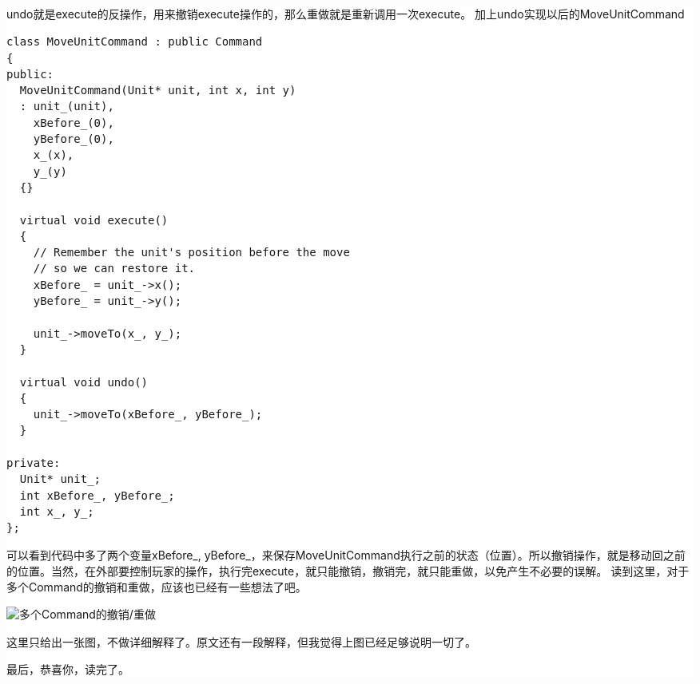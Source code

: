 undo就是execute的反操作，用来撤销execute操作的，那么重做就是重新调用一次execute。 加上undo实现以后的MoveUnitCommand

<pre lang='cpp'>class MoveUnitCommand : public Command
{
public:
  MoveUnitCommand(Unit* unit, int x, int y)
  : unit_(unit),
    xBefore_(0),
    yBefore_(0),
    x_(x),
    y_(y)
  {}

  virtual void execute()
  {
    // Remember the unit's position before the move
    // so we can restore it.
    xBefore_ = unit_->x();
    yBefore_ = unit_->y();

    unit_->moveTo(x_, y_);
  }

  virtual void undo()
  {
    unit_->moveTo(xBefore_, yBefore_);
  }

private:
  Unit* unit_;
  int xBefore_, yBefore_;
  int x_, y_;
};
</pre>

可以看到代码中多了两个变量xBefore_, yBefore_，来保存MoveUnitCommand执行之前的状态（位置）。所以撤销操作，就是移动回之前的位置。当然，在外部要控制玩家的操作，执行完execute，就只能撤销，撤销完，就只能重做，以免产生不必要的误解。 读到这里，对于多个Command的撤销和重做，应该也已经有一些想法了吧。

![多个Command的撤销/重做][6]

这里只给出一张图，不做详细解释了。原文还有一段解释，但我觉得上图已经足够说明一切了。

最后，恭喜你，读完了。

 [1]: http://gameprogrammingpatterns.com/
 [2]: http://c2.com/cgi/wiki?GangOfFour
 [3]: http://en.wikipedia.org/wiki/Design_Patterns
 [4]: http://en.wikipedia.org/wiki/First-class_function
 [5]: http://jennal.com/wp-content/uploads/2014/08/command-stream.png
 [6]: http://jennal.com/wp-content/uploads/2014/08/command-undo.png
